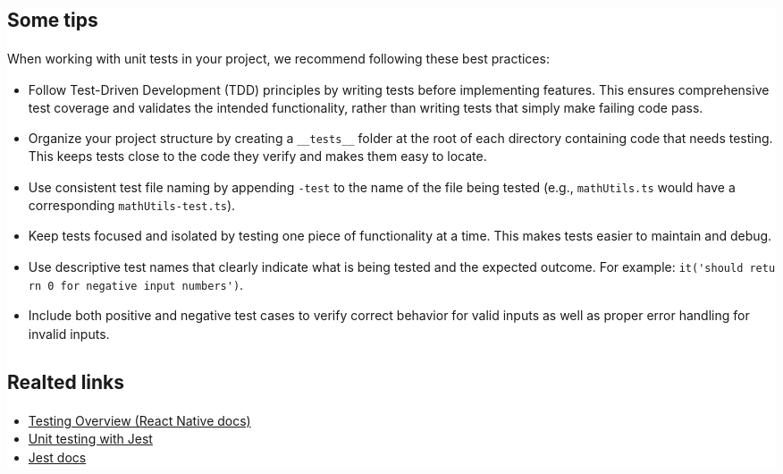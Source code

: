 ## Some tips
When working with unit tests in your project, we recommend following these best practices:

- Follow Test-Driven Development (TDD) principles by writing tests before implementing features. This ensures comprehensive test coverage and validates the intended functionality, rather than writing tests that simply make failing code pass.

- Organize your project structure by creating a `__tests__` folder at the root of each directory containing code that needs testing. This keeps tests close to the code they verify and makes them easy to locate.

- Use consistent test file naming by appending `-test` to the name of the file being tested (e.g., `mathUtils.ts` would have a corresponding `mathUtils-test.ts`).

- Keep tests focused and isolated by testing one piece of functionality at a time. This makes tests easier to maintain and debug.

- Use descriptive test names that clearly indicate what is being tested and the expected outcome. For example: `it('should return 0 for negative input numbers')`.

- Include both positive and negative test cases to verify correct behavior for valid inputs as well as proper error handling for invalid inputs.

## Realted links
- [Testing Overview (React Native docs)](https://reactnative.dev/docs/testing-overview)
- [Unit testing with Jest](https://docs.expo.dev/develop/unit-testing/)
- [Jest docs](https://jestjs.io/docs/getting-started)




